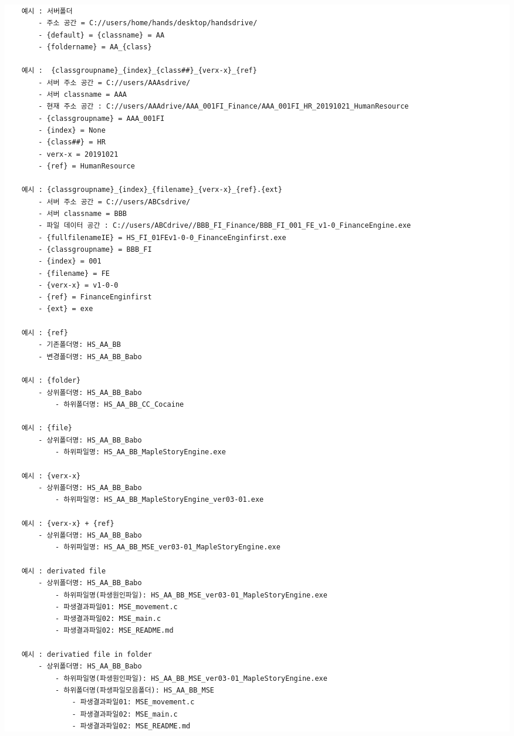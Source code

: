         예시 : 서버폴더
            - 주소 공간 = C://users/home/hands/desktop/handsdrive/
            - {default} = {classname} = AA
            - {foldername} = AA_{class}

        예시 :  {classgroupname}_{index}_{class##}_{verx-x}_{ref}
            - 서버 주소 공간 = C://users/AAAsdrive/
            - 서버 classname = AAA
            - 현재 주소 공간 : C://users/AAAdrive/AAA_001FI_Finance/AAA_001FI_HR_20191021_HumanResource
            - {classgroupname} = AAA_001FI
            - {index} = None
            - {class##} = HR
            - verx-x = 20191021
            - {ref} = HumanResource

        예시 : {classgroupname}_{index}_{filename}_{verx-x}_{ref}.{ext}
            - 서버 주소 공간 = C://users/ABCsdrive/
            - 서버 classname = BBB
            - 파일 데이터 공간 : C://users/ABCdrive//BBB_FI_Finance/BBB_FI_001_FE_v1-0_FinanceEngine.exe
            - {fullfilenameIE} = HS_FI_01FEv1-0-0_FinanceEnginfirst.exe
            - {classgroupname} = BBB_FI
            - {index} = 001
            - {filename} = FE
            - {verx-x} = v1-0-0
            - {ref} = FinanceEnginfirst
            - {ext} = exe

        예시 : {ref}
            - 기존폴더명: HS_AA_BB
            - 변경폴더명: HS_AA_BB_Babo

        예시 : {folder}
            - 상위폴더명: HS_AA_BB_Babo
                - 하위폴더명: HS_AA_BB_CC_Cocaine

        예시 : {file}
            - 상위폴더명: HS_AA_BB_Babo
                - 하위파일명: HS_AA_BB_MapleStoryEngine.exe

        예시 : {verx-x}
            - 상위폴더명: HS_AA_BB_Babo
                - 하위파일명: HS_AA_BB_MapleStoryEngine_ver03-01.exe

        예시 : {verx-x} + {ref}
            - 상위폴더명: HS_AA_BB_Babo
                - 하위파일명: HS_AA_BB_MSE_ver03-01_MapleStoryEngine.exe

        예시 : derivated file
            - 상위폴더명: HS_AA_BB_Babo
                - 하위파일명(파생원인파일): HS_AA_BB_MSE_ver03-01_MapleStoryEngine.exe
                - 파생결과파일01: MSE_movement.c
                - 파생결과파일02: MSE_main.c
                - 파생결과파일02: MSE_README.md

        예시 : derivatied file in folder
            - 상위폴더명: HS_AA_BB_Babo
                - 하위파일명(파생원인파일): HS_AA_BB_MSE_ver03-01_MapleStoryEngine.exe
                - 하위폴더명(파생파일모음폴더): HS_AA_BB_MSE
                    - 파생결과파일01: MSE_movement.c
                    - 파생결과파일02: MSE_main.c
                    - 파생결과파일02: MSE_README.md
